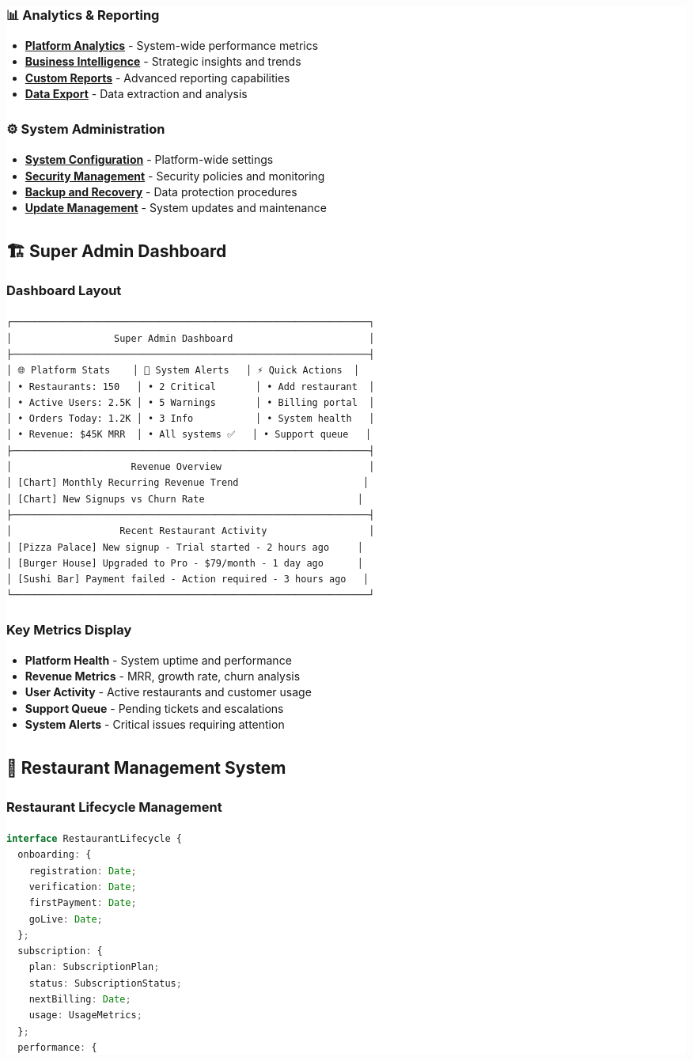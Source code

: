 ### 📊 Analytics & Reporting
- **[Platform Analytics](./PLATFORM_ANALYTICS.md)** - System-wide performance metrics
- **[Business Intelligence](./BUSINESS_INTELLIGENCE.md)** - Strategic insights and trends
- **[Custom Reports](./CUSTOM_REPORTS.md)** - Advanced reporting capabilities
- **[Data Export](./DATA_EXPORT.md)** - Data extraction and analysis

### ⚙️ System Administration
- **[System Configuration](./SYSTEM_CONFIGURATION.md)** - Platform-wide settings
- **[Security Management](./SECURITY_MANAGEMENT.md)** - Security policies and monitoring
- **[Backup and Recovery](./BACKUP_RECOVERY.md)** - Data protection procedures
- **[Update Management](./UPDATE_MANAGEMENT.md)** - System updates and maintenance

## 🏗️ Super Admin Dashboard

### Dashboard Layout
```
┌───────────────────────────────────────────────────────────────┐
│                  Super Admin Dashboard                        │
├───────────────────────────────────────────────────────────────┤
│ 🌐 Platform Stats    │ 🚨 System Alerts   │ ⚡ Quick Actions  │
│ • Restaurants: 150   │ • 2 Critical       │ • Add restaurant  │
│ • Active Users: 2.5K │ • 5 Warnings       │ • Billing portal  │
│ • Orders Today: 1.2K │ • 3 Info           │ • System health   │
│ • Revenue: $45K MRR  │ • All systems ✅   │ • Support queue   │
├───────────────────────────────────────────────────────────────┤
│                     Revenue Overview                          │
│ [Chart] Monthly Recurring Revenue Trend                      │
│ [Chart] New Signups vs Churn Rate                           │
├───────────────────────────────────────────────────────────────┤
│                   Recent Restaurant Activity                  │
│ [Pizza Palace] New signup - Trial started - 2 hours ago     │
│ [Burger House] Upgraded to Pro - $79/month - 1 day ago      │
│ [Sushi Bar] Payment failed - Action required - 3 hours ago   │
└───────────────────────────────────────────────────────────────┘
```

### Key Metrics Display
- **Platform Health** - System uptime and performance
- **Revenue Metrics** - MRR, growth rate, churn analysis
- **User Activity** - Active restaurants and customer usage
- **Support Queue** - Pending tickets and escalations
- **System Alerts** - Critical issues requiring attention

## 🏪 Restaurant Management System

### Restaurant Lifecycle Management
```typescript
interface RestaurantLifecycle {
  onboarding: {
    registration: Date;
    verification: Date;
    firstPayment: Date;
    goLive: Date;
  };
  subscription: {
    plan: SubscriptionPlan;
    status: SubscriptionStatus;
    nextBilling: Date;
    usage: UsageMetrics;
  };
  performance: {
```